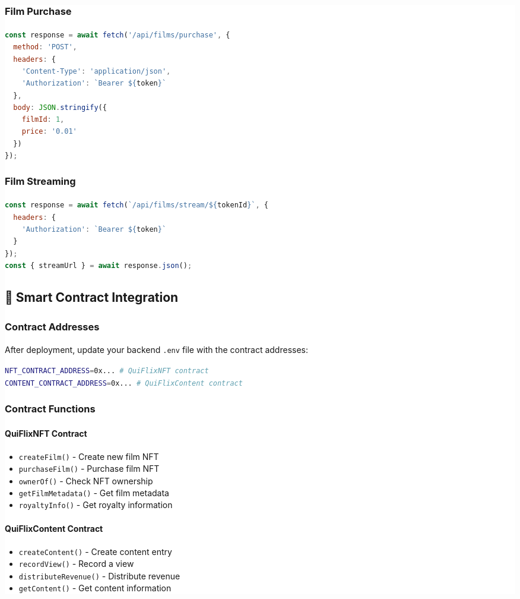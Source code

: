 ### Film Purchase

```javascript
const response = await fetch('/api/films/purchase', {
  method: 'POST',
  headers: {
    'Content-Type': 'application/json',
    'Authorization': `Bearer ${token}`
  },
  body: JSON.stringify({
    filmId: 1,
    price: '0.01'
  })
});
```

### Film Streaming

```javascript
const response = await fetch(`/api/films/stream/${tokenId}`, {
  headers: {
    'Authorization': `Bearer ${token}`
  }
});
const { streamUrl } = await response.json();
```

## 🔗 Smart Contract Integration

### Contract Addresses

After deployment, update your backend `.env` file with the contract addresses:

```bash
NFT_CONTRACT_ADDRESS=0x... # QuiFlixNFT contract
CONTENT_CONTRACT_ADDRESS=0x... # QuiFlixContent contract
```

### Contract Functions

#### QuiFlixNFT Contract
- `createFilm()` - Create new film NFT
- `purchaseFilm()` - Purchase film NFT
- `ownerOf()` - Check NFT ownership
- `getFilmMetadata()` - Get film metadata
- `royaltyInfo()` - Get royalty information

#### QuiFlixContent Contract
- `createContent()` - Create content entry
- `recordView()` - Record a view
- `distributeRevenue()` - Distribute revenue
- `getContent()` - Get content information
